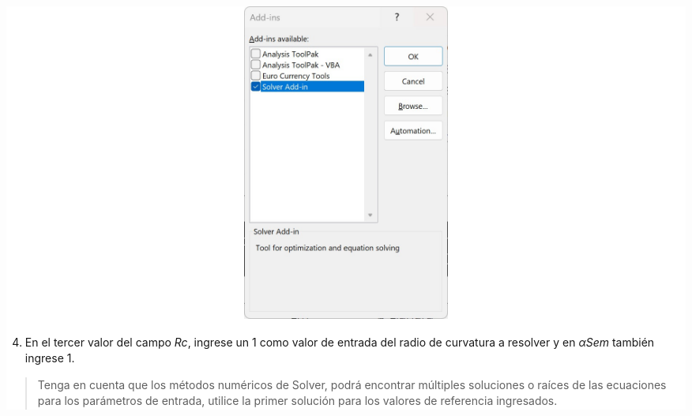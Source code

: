 <div align="center"><img src="graph/R.HydroTools.DisenoSinuosoCanal.AddInSolver.jpg" alt="R.SIGE" width="30%" border="0" /></div>

4. En el tercer valor del campo _Rc_, ingrese un 1 como valor de entrada del radio de curvatura a resolver y en _αSem_ también ingrese 1. 

> Tenga en cuenta que los métodos numéricos de Solver, podrá encontrar múltiples soluciones o raíces de las ecuaciones para los parámetros de entrada, utilice la primer solución para los valores de referencia ingresados.
